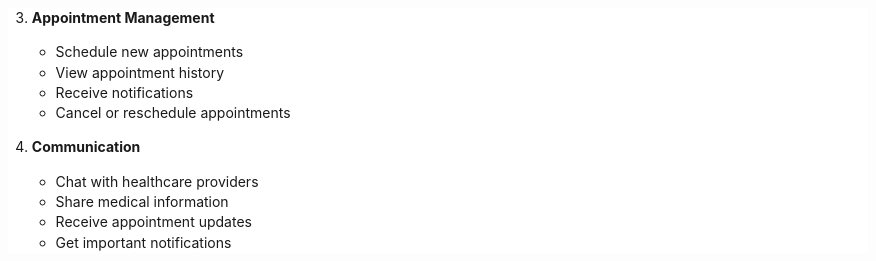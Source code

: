 3. **Appointment Management**
   - Schedule new appointments
   - View appointment history
   - Receive notifications
   - Cancel or reschedule appointments

4. **Communication**
   - Chat with healthcare providers
   - Share medical information
   - Receive appointment updates
   - Get important notifications
